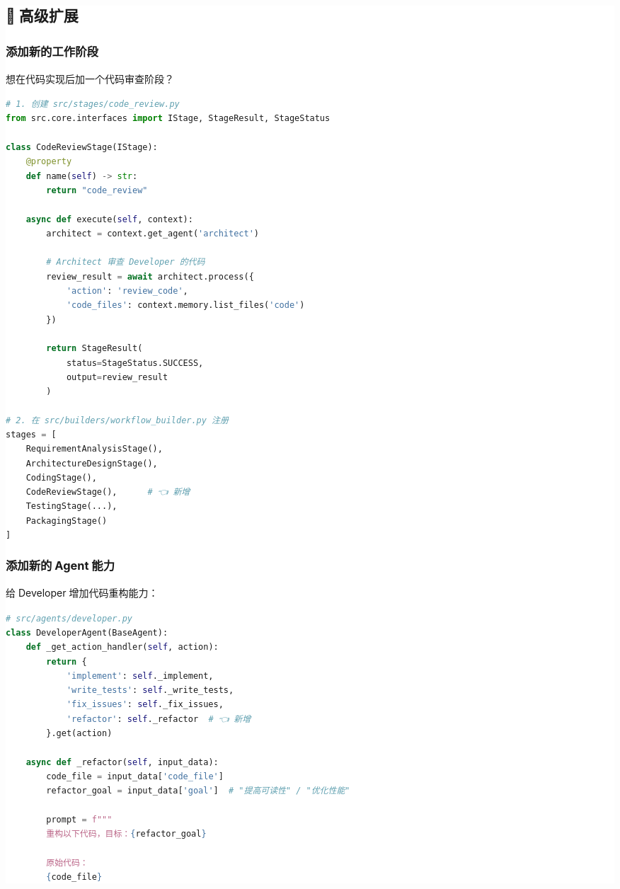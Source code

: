 ## 🔧 高级扩展

### 添加新的工作阶段

想在代码实现后加一个代码审查阶段？

```python
# 1. 创建 src/stages/code_review.py
from src.core.interfaces import IStage, StageResult, StageStatus

class CodeReviewStage(IStage):
    @property
    def name(self) -> str:
        return "code_review"

    async def execute(self, context):
        architect = context.get_agent('architect')

        # Architect 审查 Developer 的代码
        review_result = await architect.process({
            'action': 'review_code',
            'code_files': context.memory.list_files('code')
        })

        return StageResult(
            status=StageStatus.SUCCESS,
            output=review_result
        )

# 2. 在 src/builders/workflow_builder.py 注册
stages = [
    RequirementAnalysisStage(),
    ArchitectureDesignStage(),
    CodingStage(),
    CodeReviewStage(),      # 👈 新增
    TestingStage(...),
    PackagingStage()
]
```

### 添加新的 Agent 能力

给 Developer 增加代码重构能力：

```python
# src/agents/developer.py
class DeveloperAgent(BaseAgent):
    def _get_action_handler(self, action):
        return {
            'implement': self._implement,
            'write_tests': self._write_tests,
            'fix_issues': self._fix_issues,
            'refactor': self._refactor  # 👈 新增
        }.get(action)

    async def _refactor(self, input_data):
        code_file = input_data['code_file']
        refactor_goal = input_data['goal']  # "提高可读性" / "优化性能"

        prompt = f"""
        重构以下代码，目标：{refactor_goal}

        原始代码：
        {code_file}
```